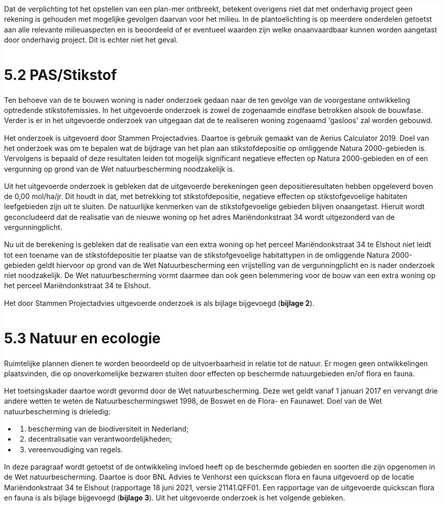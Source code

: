 Dat de verplichting tot het opstellen van een plan-mer ontbreekt, betekent overigens niet dat met onderhavig project geen rekening is gehouden met mogelijke gevolgen daarvan voor het milieu. In de plantoelichting is op meerdere onderdelen getoetst aan alle relevante milieuaspecten en is beoordeeld of er eventueel waarden zijn welke onaanvaardbaar kunnen worden aangetast door onderhavig project. Dit is echter niet het geval.

# **5.2 PAS/Stikstof**

Ten behoeve van de te bouwen woning is nader onderzoek gedaan naar de ten gevolge van de voorgestane ontwikkeling optredende stikstofemissies. In het uitgevoerde onderzoek is zowel de zogenaamde eindfase betrokken alsook de bouwfase. Verder is er in het uitgevoerde onderzoek van uitgegaan dat de te realiseren woning zogenaamd 'gasloos' zal worden gebouwd.

Het onderzoek is uitgevoerd door Stammen Projectadvies. Daartoe is gebruik gemaakt van de Aerius Calculator 2019. Doel van het onderzoek was om te bepalen wat de bijdrage van het plan aan stikstofdepositie op omliggende Natura 2000-gebieden is. Vervolgens is bepaald of deze resultaten leiden tot mogelijk significant negatieve effecten op Natura 2000-gebieden en of een vergunning op grond van de Wet natuurbescherming noodzakelijk is.

Uit het uitgevoerde onderzoek is gebleken dat de uitgevoerde berekeningen geen depositieresultaten hebben opgeleverd boven de 0,00 mol/ha/jr. Dit houdt in dat, met betrekking tot stikstofdepositie, negatieve effecten op stikstofgevoelige habitaten leefgebieden zijn uit te sluiten. De natuurlijke kenmerken van de stikstofgevoelige gebieden blijven onaangetast. Hieruit wordt geconcludeerd dat de realisatie van de nieuwe woning op het adres Mariëndonkstraat 34 wordt uitgezonderd van de vergunningplicht.

Nu uit de berekening is gebleken dat de realisatie van een extra woning op het perceel Mariëndonkstraat 34 te Elshout niet leidt tot een toename van de stikstofdepositie ter plaatse van de stikstofgevoelige habitattypen in de omliggende Natura 2000-gebieden geldt hiervoor op grond van de Wet Natuurbescherming een vrijstelling van de vergunningplicht en is nader onderzoek niet noodzakelijk. De Wet natuurbescherming vormt daarmee dan ook geen belemmering voor de bouw van een extra woning op het perceel Mariëndonkstraat 34 te Elshout.

Het door Stammen Projectadvies uitgevoerde onderzoek is als bijlage bijgevoegd (**bijlage 2**).

# **5.3 Natuur en ecologie**

Ruimtelijke plannen dienen te worden beoordeeld op de uitvoerbaarheid in relatie tot de natuur. Er mogen geen ontwikkelingen plaatsvinden, die op onoverkomelijke bezwaren stuiten door effecten op beschermde natuurgebieden en/of flora en fauna.

Het toetsingskader daartoe wordt gevormd door de Wet natuurbescherming. Deze wet geldt vanaf 1 januari 2017 en vervangt drie andere wetten te weten de Natuurbeschermingswet 1998, de Boswet en de Flora- en Faunawet. Doel van de Wet natuurbescherming is drieledig:

- 1. bescherming van de biodiversiteit in Nederland;
- 2. decentralisatie van verantwoordelijkheden;
- 3. vereenvoudiging van regels.

In deze paragraaf wordt getoetst of de ontwikkeling invloed heeft op de beschermde gebieden en soorten die zijn opgenomen in de Wet natuurbescherming. Daartoe is door BNL Advies te Venhorst een quickscan flora en fauna uitgevoerd op de locatie Mariëndonkstraat 34 te Elshout (rapportage 18 juni 2021, versie 21141.QFF01. Een rapportage van de uitgevoerde quickscan flora en fauna is als bijlage bijgevoegd (**bijlage 3**). Uit het uitgevoerde onderzoek is het volgende gebleken.
